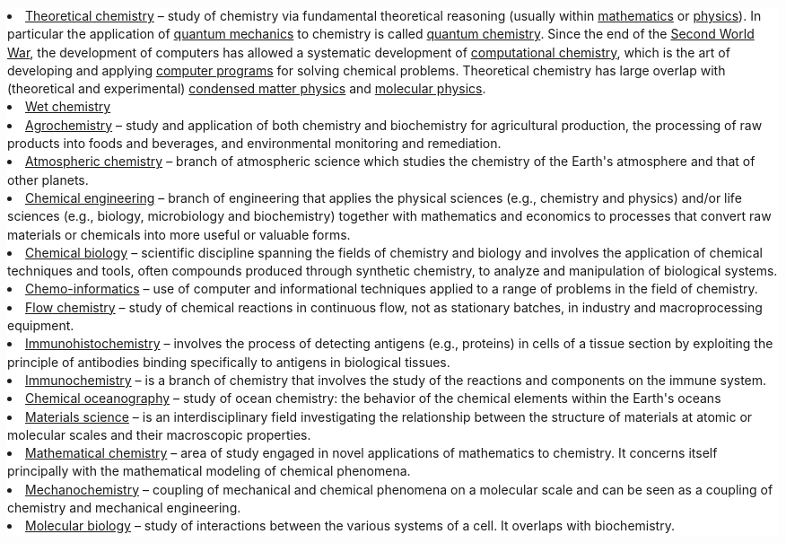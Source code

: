 <li><a title="Theoretical chemistry" href="https://en.wikipedia.org/wiki/Theoretical_chemistry">Theoretical chemistry</a>&nbsp;&ndash; study of chemistry via fundamental theoretical reasoning (usually within&nbsp;<a title="Mathematics" href="https://en.wikipedia.org/wiki/Mathematics">mathematics</a>&nbsp;or&nbsp;<a title="Physics" href="https://en.wikipedia.org/wiki/Physics">physics</a>). In particular the application of&nbsp;<a title="Quantum mechanics" href="https://en.wikipedia.org/wiki/Quantum_mechanics">quantum mechanics</a>&nbsp;to chemistry is called&nbsp;<a title="Quantum chemistry" href="https://en.wikipedia.org/wiki/Quantum_chemistry">quantum chemistry</a>. Since the end of the&nbsp;<a title="World War II" href="https://en.wikipedia.org/wiki/World_War_II">Second World War</a>, the development of computers has allowed a systematic development of&nbsp;<a title="Computational chemistry" href="https://en.wikipedia.org/wiki/Computational_chemistry">computational chemistry</a>, which is the art of developing and applying&nbsp;<a title="Computer program" href="https://en.wikipedia.org/wiki/Computer_program">computer programs</a>&nbsp;for solving chemical problems. Theoretical chemistry has large overlap with (theoretical and experimental)&nbsp;<a title="Condensed matter physics" href="https://en.wikipedia.org/wiki/Condensed_matter_physics">condensed matter physics</a>&nbsp;and&nbsp;<a title="Molecular physics" href="https://en.wikipedia.org/wiki/Molecular_physics">molecular physics</a>.</li>
<li><a title="Wet chemistry" href="https://en.wikipedia.org/wiki/Wet_chemistry">Wet chemistry</a></li>
<li><a class="mw-redirect" title="Agrochemistry" href="https://en.wikipedia.org/wiki/Agrochemistry">Agrochemistry</a>&nbsp;&ndash; study and application of both chemistry and biochemistry for agricultural production, the processing of raw products into foods and beverages, and environmental monitoring and remediation.</li>
<li><a title="Atmospheric chemistry" href="https://en.wikipedia.org/wiki/Atmospheric_chemistry">Atmospheric chemistry</a>&nbsp;&ndash; branch of atmospheric science which studies the chemistry of the Earth's atmosphere and that of other planets.</li>
<li><a title="Chemical engineering" href="https://en.wikipedia.org/wiki/Chemical_engineering">Chemical engineering</a>&nbsp;&ndash; branch of engineering that applies the physical sciences (e.g., chemistry and physics) and/or life sciences (e.g., biology, microbiology and biochemistry) together with mathematics and economics to processes that convert raw materials or chemicals into more useful or valuable forms.</li>
<li><a title="Chemical biology" href="https://en.wikipedia.org/wiki/Chemical_biology">Chemical biology</a>&nbsp;&ndash; scientific discipline spanning the fields of chemistry and biology and involves the application of chemical techniques and tools, often compounds produced through synthetic chemistry, to analyze and manipulation of biological systems.</li>
<li><a class="mw-redirect" title="Chemo-informatics" href="https://en.wikipedia.org/wiki/Chemo-informatics">Chemo-informatics</a>&nbsp;&ndash; use of computer and informational techniques applied to a range of problems in the field of chemistry.</li>
<li><a title="Flow chemistry" href="https://en.wikipedia.org/wiki/Flow_chemistry">Flow chemistry</a>&nbsp;&ndash; study of chemical reactions in continuous flow, not as stationary batches, in industry and macroprocessing equipment.</li>
<li><a title="Immunohistochemistry" href="https://en.wikipedia.org/wiki/Immunohistochemistry">Immunohistochemistry</a>&nbsp;&ndash; involves the process of detecting antigens (e.g., proteins) in cells of a tissue section by exploiting the principle of antibodies binding specifically to antigens in biological tissues.</li>
<li><a title="Immunochemistry" href="https://en.wikipedia.org/wiki/Immunochemistry">Immunochemistry</a>&nbsp;&ndash; is a branch of chemistry that involves the study of the reactions and components on the immune system.</li>
<li><a title="Chemical oceanography" href="https://en.wikipedia.org/wiki/Chemical_oceanography">Chemical oceanography</a>&nbsp;&ndash; study of ocean chemistry: the behavior of the chemical elements within the Earth's oceans</li>
<li><a title="Materials science" href="https://en.wikipedia.org/wiki/Materials_science">Materials science</a>&nbsp;&ndash; is an interdisciplinary field investigating the relationship between the structure of materials at atomic or molecular scales and their macroscopic properties.</li>
<li><a title="Mathematical chemistry" href="https://en.wikipedia.org/wiki/Mathematical_chemistry">Mathematical chemistry</a>&nbsp;&ndash; area of study engaged in novel applications of mathematics to chemistry. It concerns itself principally with the mathematical modeling of chemical phenomena.</li>
<li><a title="Mechanochemistry" href="https://en.wikipedia.org/wiki/Mechanochemistry">Mechanochemistry</a>&nbsp;&ndash; coupling of mechanical and chemical phenomena on a molecular scale and can be seen as a coupling of chemistry and mechanical engineering.</li>
<li><a title="Molecular biology" href="https://en.wikipedia.org/wiki/Molecular_biology">Molecular biology</a>&nbsp;&ndash; study of interactions between the various systems of a cell. It overlaps with biochemistry.</li>